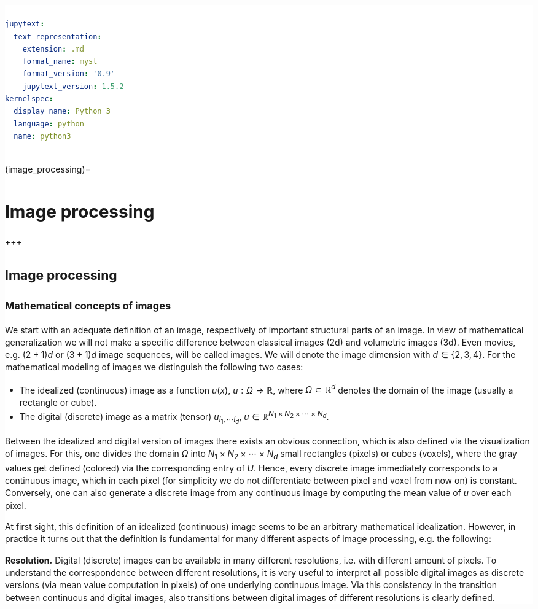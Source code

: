 ```yaml
---
jupytext:
  text_representation:
    extension: .md
    format_name: myst
    format_version: '0.9'
    jupytext_version: 1.5.2
kernelspec:
  display_name: Python 3
  language: python
  name: python3
---
```


(image_processing)=
# Image processing

+++

## Image processing

### Mathematical concepts of images

We start with an adequate definition of an image, respectively of important structural parts of an image. In view of mathematical generalization we will not make a specific difference between classical images (2d) and volumetric images (3d). Even movies, e.g. $(2+1)d$ or $(3+1)d$ image sequences, will be called images. We will denote the image dimension with $d\in \{2,3,4\}$. For the mathematical modeling of images we distinguish the following two cases:

* The idealized (continuous) image as a function $u(x)$, $u:\Omega \rightarrow \mathbb{R}$, where $\Omega \subset \mathbb{R}^d$ denotes the domain of the image (usually a rectangle or cube).
* The digital (discrete) image as a matrix (tensor) $u_{i_1,\cdots i_d}$, $u \in \mathbb{R}^{N_1 \times N_2 \times \cdots \times N_d}$.

Between the idealized and digital version of images there exists an obvious connection, which is also defined via the visualization of images. For this, one divides the domain $\Omega$ into $N_1 \times N_2 \times \cdots \times N_d$ small rectangles (pixels) or cubes (voxels), where the gray values get defined (colored) via the corresponding entry of $U$.
Hence, every discrete image immediately corresponds to a continuous image, which in each pixel (for simplicity we do not differentiate between pixel and voxel from now on) is constant. Conversely, one can also generate a discrete image from any continuous image by computing the mean value of $u$ over each pixel.

At first sight, this definition of an idealized (continuous) image seems to be an arbitrary mathematical idealization. However, in practice it turns out that the definition is fundamental for many different aspects of image processing, e.g. the following:

**Resolution.** Digital (discrete) images can be available in many different resolutions, i.e. with different amount of pixels. To understand the correspondence between different resolutions, it is very useful to interpret all possible digital images as discrete versions (via mean value computation in pixels) of one underlying continuous image. Via this consistency in the transition between continuous and digital images, also transitions between digital images of different resolutions is clearly defined.
